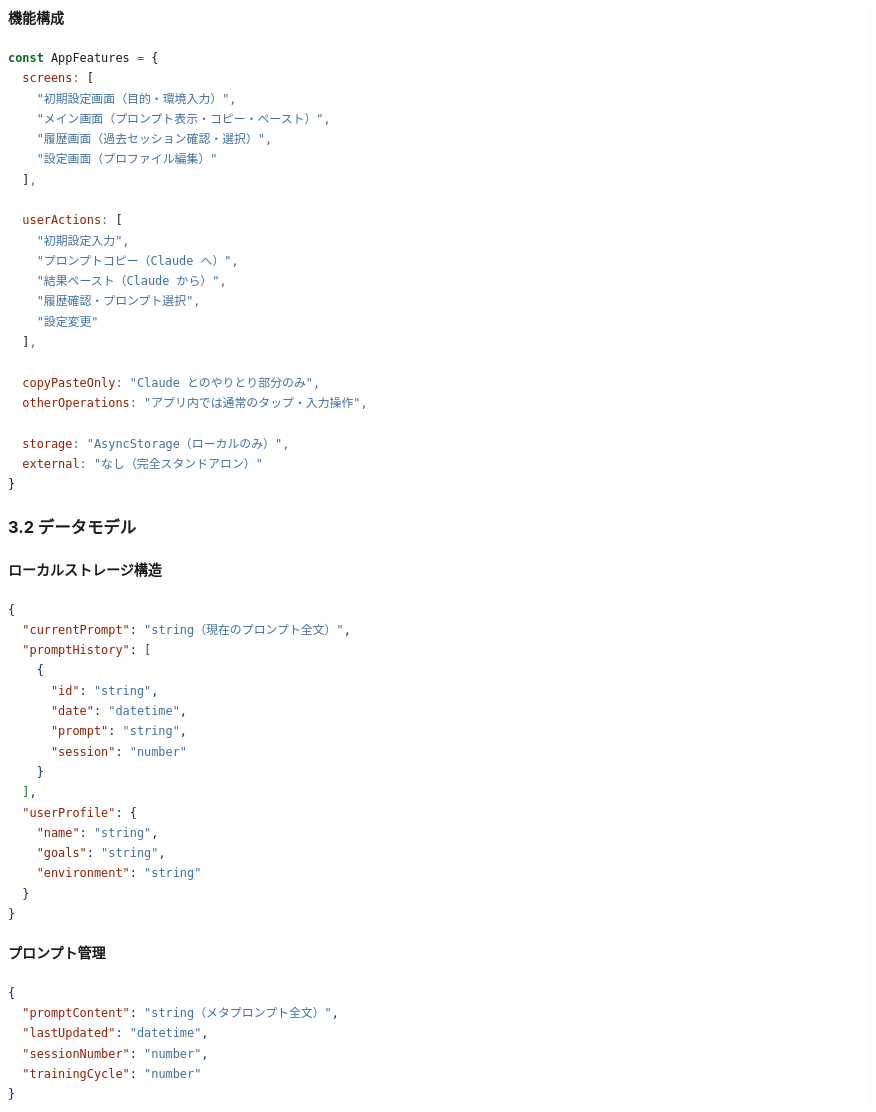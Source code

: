 #### 機能構成
```javascript
const AppFeatures = {
  screens: [
    "初期設定画面（目的・環境入力）",
    "メイン画面（プロンプト表示・コピー・ペースト）",
    "履歴画面（過去セッション確認・選択）", 
    "設定画面（プロファイル編集）"
  ],
  
  userActions: [
    "初期設定入力",
    "プロンプトコピー（Claude へ）",
    "結果ペースト（Claude から）", 
    "履歴確認・プロンプト選択",
    "設定変更"
  ],
  
  copyPasteOnly: "Claude とのやりとり部分のみ",
  otherOperations: "アプリ内では通常のタップ・入力操作",
  
  storage: "AsyncStorage（ローカルのみ）",
  external: "なし（完全スタンドアロン）"
}
```

### 3.2 データモデル

#### ローカルストレージ構造
```json
{
  "currentPrompt": "string（現在のプロンプト全文）",
  "promptHistory": [
    {
      "id": "string",
      "date": "datetime", 
      "prompt": "string",
      "session": "number"
    }
  ],
  "userProfile": {
    "name": "string",
    "goals": "string",
    "environment": "string"
  }
}
```

#### プロンプト管理
```json
{
  "promptContent": "string（メタプロンプト全文）",
  "lastUpdated": "datetime",
  "sessionNumber": "number",
  "trainingCycle": "number"
}
```
